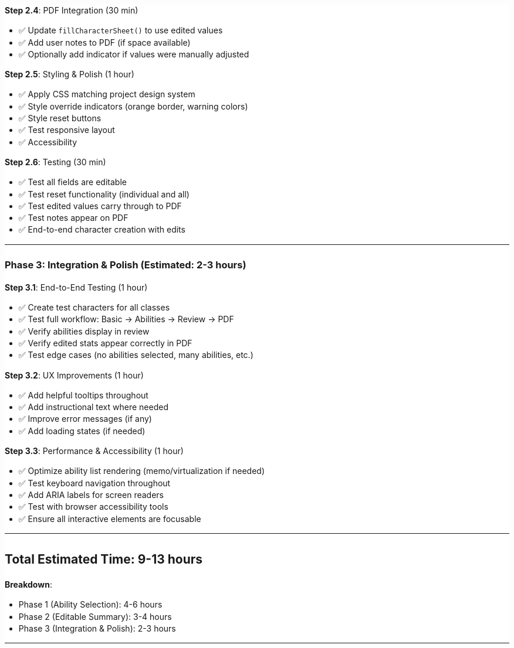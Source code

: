 **Step 2.4**: PDF Integration (30 min)
- ✅ Update `fillCharacterSheet()` to use edited values
- ✅ Add user notes to PDF (if space available)
- ✅ Optionally add indicator if values were manually adjusted

**Step 2.5**: Styling & Polish (1 hour)
- ✅ Apply CSS matching project design system
- ✅ Style override indicators (orange border, warning colors)
- ✅ Style reset buttons
- ✅ Test responsive layout
- ✅ Accessibility

**Step 2.6**: Testing (30 min)
- ✅ Test all fields are editable
- ✅ Test reset functionality (individual and all)
- ✅ Test edited values carry through to PDF
- ✅ Test notes appear on PDF
- ✅ End-to-end character creation with edits

---

### Phase 3: Integration & Polish (Estimated: 2-3 hours)

**Step 3.1**: End-to-End Testing (1 hour)
- ✅ Create test characters for all classes
- ✅ Test full workflow: Basic → Abilities → Review → PDF
- ✅ Verify abilities display in review
- ✅ Verify edited stats appear correctly in PDF
- ✅ Test edge cases (no abilities selected, many abilities, etc.)

**Step 3.2**: UX Improvements (1 hour)
- ✅ Add helpful tooltips throughout
- ✅ Add instructional text where needed
- ✅ Improve error messages (if any)
- ✅ Add loading states (if needed)

**Step 3.3**: Performance & Accessibility (1 hour)
- ✅ Optimize ability list rendering (memo/virtualization if needed)
- ✅ Test keyboard navigation throughout
- ✅ Add ARIA labels for screen readers
- ✅ Test with browser accessibility tools
- ✅ Ensure all interactive elements are focusable

---

## Total Estimated Time: 9-13 hours

**Breakdown**:
- Phase 1 (Ability Selection): 4-6 hours
- Phase 2 (Editable Summary): 3-4 hours
- Phase 3 (Integration & Polish): 2-3 hours

---
